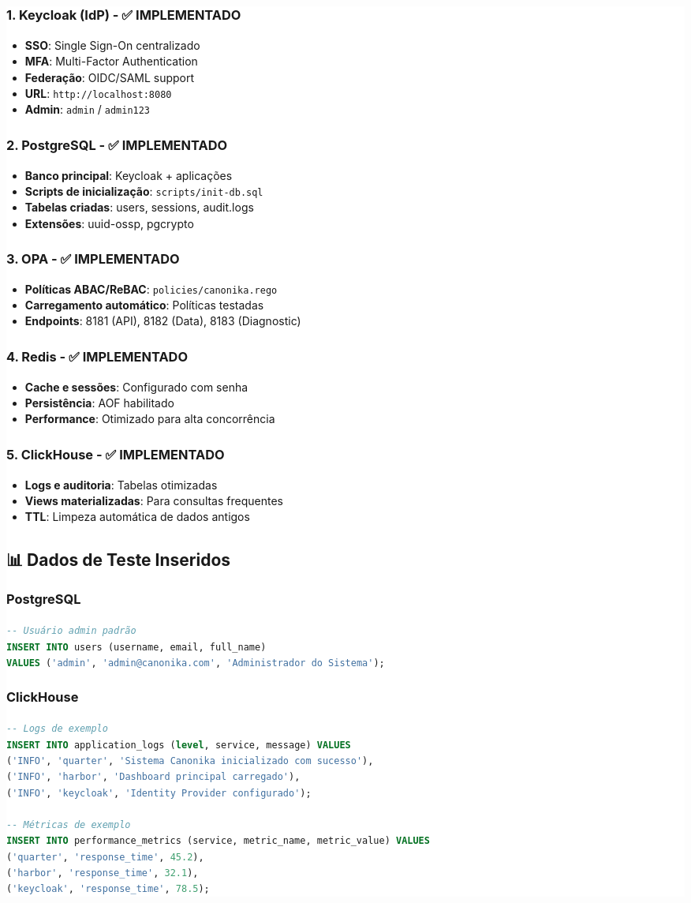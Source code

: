 ### **1. Keycloak (IdP) - ✅ IMPLEMENTADO**
- **SSO**: Single Sign-On centralizado
- **MFA**: Multi-Factor Authentication
- **Federação**: OIDC/SAML support
- **URL**: `http://localhost:8080`
- **Admin**: `admin` / `admin123`

### **2. PostgreSQL - ✅ IMPLEMENTADO**
- **Banco principal**: Keycloak + aplicações
- **Scripts de inicialização**: `scripts/init-db.sql`
- **Tabelas criadas**: users, sessions, audit.logs
- **Extensões**: uuid-ossp, pgcrypto

### **3. OPA - ✅ IMPLEMENTADO**
- **Políticas ABAC/ReBAC**: `policies/canonika.rego`
- **Carregamento automático**: Políticas testadas
- **Endpoints**: 8181 (API), 8182 (Data), 8183 (Diagnostic)

### **4. Redis - ✅ IMPLEMENTADO**
- **Cache e sessões**: Configurado com senha
- **Persistência**: AOF habilitado
- **Performance**: Otimizado para alta concorrência

### **5. ClickHouse - ✅ IMPLEMENTADO**
- **Logs e auditoria**: Tabelas otimizadas
- **Views materializadas**: Para consultas frequentes
- **TTL**: Limpeza automática de dados antigos

## 📊 **Dados de Teste Inseridos**

### **PostgreSQL**
```sql
-- Usuário admin padrão
INSERT INTO users (username, email, full_name) 
VALUES ('admin', 'admin@canonika.com', 'Administrador do Sistema');
```

### **ClickHouse**
```sql
-- Logs de exemplo
INSERT INTO application_logs (level, service, message) VALUES 
('INFO', 'quarter', 'Sistema Canonika inicializado com sucesso'),
('INFO', 'harbor', 'Dashboard principal carregado'),
('INFO', 'keycloak', 'Identity Provider configurado');

-- Métricas de exemplo
INSERT INTO performance_metrics (service, metric_name, metric_value) VALUES 
('quarter', 'response_time', 45.2),
('harbor', 'response_time', 32.1),
('keycloak', 'response_time', 78.5);
```
